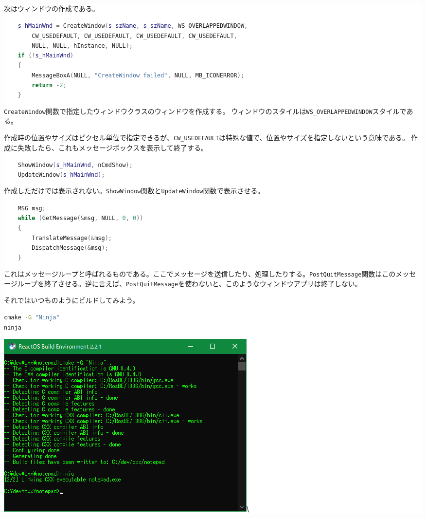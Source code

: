 次はウィンドウの作成である。

```cpp
    s_hMainWnd = CreateWindow(s_szName, s_szName, WS_OVERLAPPEDWINDOW,
        CW_USEDEFAULT, CW_USEDEFAULT, CW_USEDEFAULT, CW_USEDEFAULT,
        NULL, NULL, hInstance, NULL);
    if (!s_hMainWnd)
    {
        MessageBoxA(NULL, "CreateWindow failed", NULL, MB_ICONERROR);
        return -2;
    }
```

`CreateWindow`関数で指定したウィンドウクラスのウィンドウを作成する。
ウィンドウのスタイルは`WS_OVERLAPPEDWINDOW`スタイルである。

作成時の位置やサイズはピクセル単位で指定できるが、`CW_USEDEFAULT`は特殊な値で、位置やサイズを指定しないという意味である。
作成に失敗したら、これもメッセージボックスを表示して終了する。

```cpp
    ShowWindow(s_hMainWnd, nCmdShow);
    UpdateWindow(s_hMainWnd);
```

作成しただけでは表示されない。`ShowWindow`関数と`UpdateWindow`関数で表示させる。

```cpp
    MSG msg;
    while (GetMessage(&msg, NULL, 0, 0))
    {
        TranslateMessage(&msg);
        DispatchMessage(&msg);
    }
```

これはメッセージループと呼ばれるものである。ここでメッセージを送信したり、処理したりする。`PostQuitMessage`関数はこのメッセージループを終了させる。逆に言えば、`PostQuitMessage`を使わないと、このようなウィンドウアプリは終了しない。

それではいつものようにビルドしてみよう。

```cmd
cmake -G "Ninja"
ninja
```

![notepadビルド](images/notepad-build.png)\
